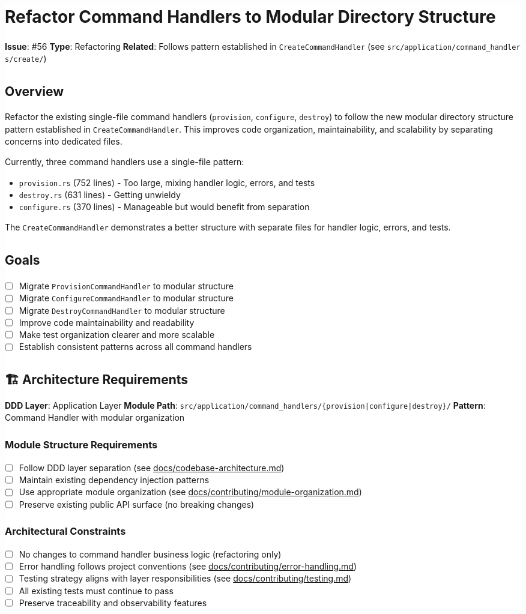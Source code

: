 # Refactor Command Handlers to Modular Directory Structure

**Issue**: #56
**Type**: Refactoring
**Related**: Follows pattern established in `CreateCommandHandler` (see `src/application/command_handlers/create/`)

## Overview

Refactor the existing single-file command handlers (`provision`, `configure`, `destroy`) to follow the new modular directory structure pattern established in `CreateCommandHandler`. This improves code organization, maintainability, and scalability by separating concerns into dedicated files.

Currently, three command handlers use a single-file pattern:

- `provision.rs` (752 lines) - Too large, mixing handler logic, errors, and tests
- `destroy.rs` (631 lines) - Getting unwieldy
- `configure.rs` (370 lines) - Manageable but would benefit from separation

The `CreateCommandHandler` demonstrates a better structure with separate files for handler logic, errors, and tests.

## Goals

- [ ] Migrate `ProvisionCommandHandler` to modular structure
- [ ] Migrate `ConfigureCommandHandler` to modular structure
- [ ] Migrate `DestroyCommandHandler` to modular structure
- [ ] Improve code maintainability and readability
- [ ] Make test organization clearer and more scalable
- [ ] Establish consistent patterns across all command handlers

## 🏗️ Architecture Requirements

**DDD Layer**: Application Layer
**Module Path**: `src/application/command_handlers/{provision|configure|destroy}/`
**Pattern**: Command Handler with modular organization

### Module Structure Requirements

- [ ] Follow DDD layer separation (see [docs/codebase-architecture.md](../docs/codebase-architecture.md))
- [ ] Maintain existing dependency injection patterns
- [ ] Use appropriate module organization (see [docs/contributing/module-organization.md](../docs/contributing/module-organization.md))
- [ ] Preserve existing public API surface (no breaking changes)

### Architectural Constraints

- [ ] No changes to command handler business logic (refactoring only)
- [ ] Error handling follows project conventions (see [docs/contributing/error-handling.md](../docs/contributing/error-handling.md))
- [ ] Testing strategy aligns with layer responsibilities (see [docs/contributing/testing.md](../docs/contributing/testing.md))
- [ ] All existing tests must continue to pass
- [ ] Preserve traceability and observability features
